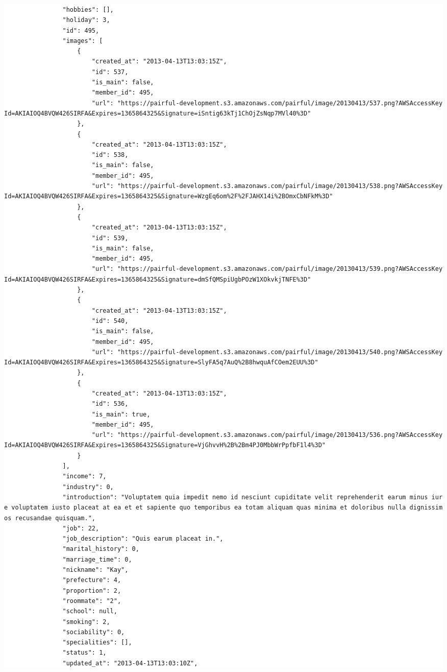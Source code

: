                     "hobbies": [], 
                    "holiday": 3, 
                    "id": 495, 
                    "images": [
                        {
                            "created_at": "2013-04-13T13:03:15Z", 
                            "id": 537, 
                            "is_main": false, 
                            "member_id": 495, 
                            "url": "https://pairful-development.s3.amazonaws.com/pairful/image/20130413/537.png?AWSAccessKeyId=AKIAIOQ4BVQW426SIRFA&Expires=1365864325&Signature=iSntig63kTj1ChOjZsNqp7MVl40%3D"
                        }, 
                        {
                            "created_at": "2013-04-13T13:03:15Z", 
                            "id": 538, 
                            "is_main": false, 
                            "member_id": 495, 
                            "url": "https://pairful-development.s3.amazonaws.com/pairful/image/20130413/538.png?AWSAccessKeyId=AKIAIOQ4BVQW426SIRFA&Expires=1365864325&Signature=WzgEq6om%2F%2FJAHX14i%2BOmxCbNFkM%3D"
                        }, 
                        {
                            "created_at": "2013-04-13T13:03:15Z", 
                            "id": 539, 
                            "is_main": false, 
                            "member_id": 495, 
                            "url": "https://pairful-development.s3.amazonaws.com/pairful/image/20130413/539.png?AWSAccessKeyId=AKIAIOQ4BVQW426SIRFA&Expires=1365864325&Signature=dmSfQMSpiUgbPOzW1XOkvkjTNFE%3D"
                        }, 
                        {
                            "created_at": "2013-04-13T13:03:15Z", 
                            "id": 540, 
                            "is_main": false, 
                            "member_id": 495, 
                            "url": "https://pairful-development.s3.amazonaws.com/pairful/image/20130413/540.png?AWSAccessKeyId=AKIAIOQ4BVQW426SIRFA&Expires=1365864325&Signature=SlyFA5q7AuQ%2B8hwquAfCOem2EUU%3D"
                        }, 
                        {
                            "created_at": "2013-04-13T13:03:15Z", 
                            "id": 536, 
                            "is_main": true, 
                            "member_id": 495, 
                            "url": "https://pairful-development.s3.amazonaws.com/pairful/image/20130413/536.png?AWSAccessKeyId=AKIAIOQ4BVQW426SIRFA&Expires=1365864325&Signature=VjGhvvH%2B%2Bm4PJ0MbbWrPpfbF1l4%3D"
                        }
                    ], 
                    "income": 7, 
                    "industry": 0, 
                    "introduction": "Voluptatem quia impedit nemo id nesciunt cupiditate velit reprehenderit earum minus iure voluptatem iusto placeat at ea et et sapiente quo temporibus ea totam aliquam quas minima et doloribus nulla dignissimos recusandae quisquam.", 
                    "job": 22, 
                    "job_description": "Quis earum placeat in.", 
                    "marital_history": 0, 
                    "marriage_time": 0, 
                    "nickname": "Kay", 
                    "prefecture": 4, 
                    "proportion": 2, 
                    "roommate": "2", 
                    "school": null, 
                    "smoking": 2, 
                    "sociability": 0, 
                    "specialities": [], 
                    "status": 1, 
                    "updated_at": "2013-04-13T13:03:10Z", 